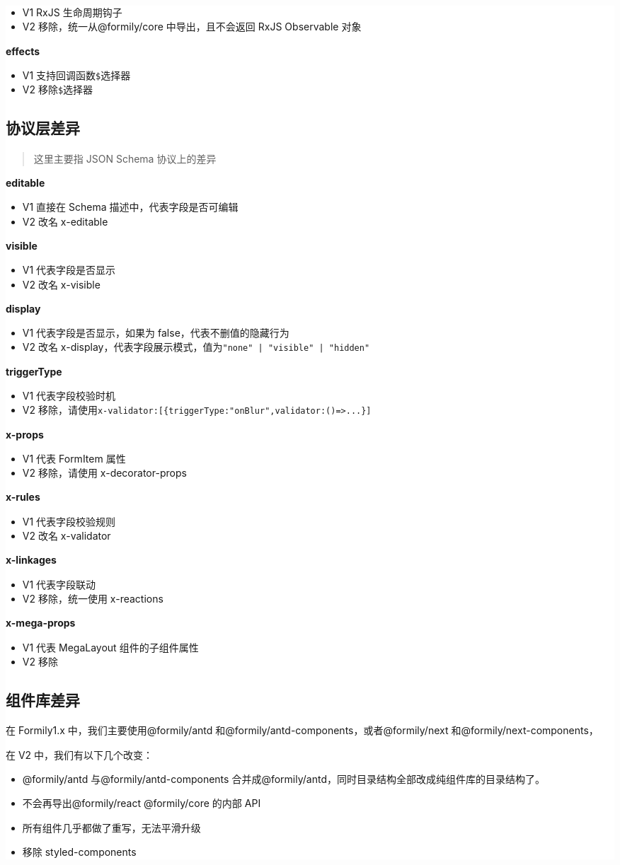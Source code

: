 - V1 RxJS 生命周期钩子
- V2 移除，统一从@formily/core 中导出，且不会返回 RxJS Observable 对象

**effects**

- V1 支持回调函数`$`选择器
- V2 移除`$`选择器

## 协议层差异

> 这里主要指 JSON Schema 协议上的差异

**editable**

- V1 直接在 Schema 描述中，代表字段是否可编辑
- V2 改名 x-editable

**visible**

- V1 代表字段是否显示
- V2 改名 x-visible

**display**

- V1 代表字段是否显示，如果为 false，代表不删值的隐藏行为
- V2 改名 x-display，代表字段展示模式，值为`"none" | "visible" | "hidden"`

**triggerType**

- V1 代表字段校验时机
- V2 移除，请使用`x-validator:[{triggerType:"onBlur",validator:()=>...}]`

**x-props**

- V1 代表 FormItem 属性
- V2 移除，请使用 x-decorator-props

**x-rules**

- V1 代表字段校验规则
- V2 改名 x-validator

**x-linkages**

- V1 代表字段联动
- V2 移除，统一使用 x-reactions

**x-mega-props**

- V1 代表 MegaLayout 组件的子组件属性
- V2 移除

## 组件库差异

在 Formily1.x 中，我们主要使用@formily/antd 和@formily/antd-components，或者@formily/next 和@formily/next-components，

在 V2 中，我们有以下几个改变：

- @formily/antd 与@formily/antd-components 合并成@formily/antd，同时目录结构全部改成纯组件库的目录结构了。

- 不会再导出@formily/react @formily/core 的内部 API
- 所有组件几乎都做了重写，无法平滑升级
- 移除 styled-components
